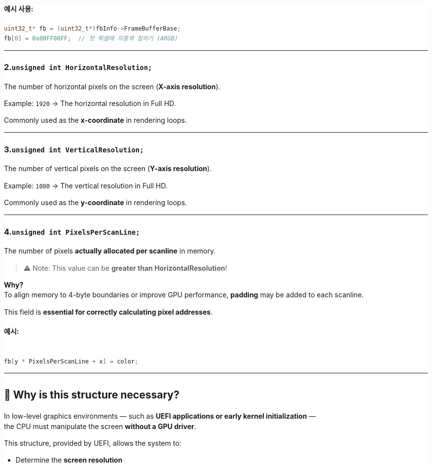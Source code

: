 #### 예시 사용:

```c
uint32_t* fb = (uint32_t*)fbInfo->FrameBufferBase;
fb[0] = 0x00FF00FF;  // 첫 픽셀에 자홍색 칠하기 (ARGB)
```

---

### 2.`unsigned int HorizontalResolution;`

The number of horizontal pixels on the screen (**X-axis resolution**).

Example: `1920` → The horizontal resolution in Full HD.

Commonly used as the **x-coordinate** in rendering loops.

---

### 3.`unsigned int VerticalResolution;`

The number of vertical pixels on the screen (**Y-axis resolution**).

Example: `1080` → The vertical resolution in Full HD.

Commonly used as the **y-coordinate** in rendering loops.

---

### 4.`unsigned int PixelsPerScanLine;`

The number of pixels **actually allocated per scanline** in memory.

> ⚠️ Note: This value can be **greater than HorizontalResolution**!

**Why?**  
To align memory to 4-byte boundaries or improve GPU performance, **padding** may be added to each scanline.

This field is **essential for correctly calculating pixel addresses**.

#### 예시:

```c

fb[y * PixelsPerScanLine + x] = color;
```

---

## 🎯 **Why is this structure necessary?**

In low-level graphics environments — such as **UEFI applications or early kernel initialization** —  
the CPU must manipulate the screen **without a GPU driver**.

This structure, provided by UEFI, allows the system to:

* Determine the **screen resolution**
    